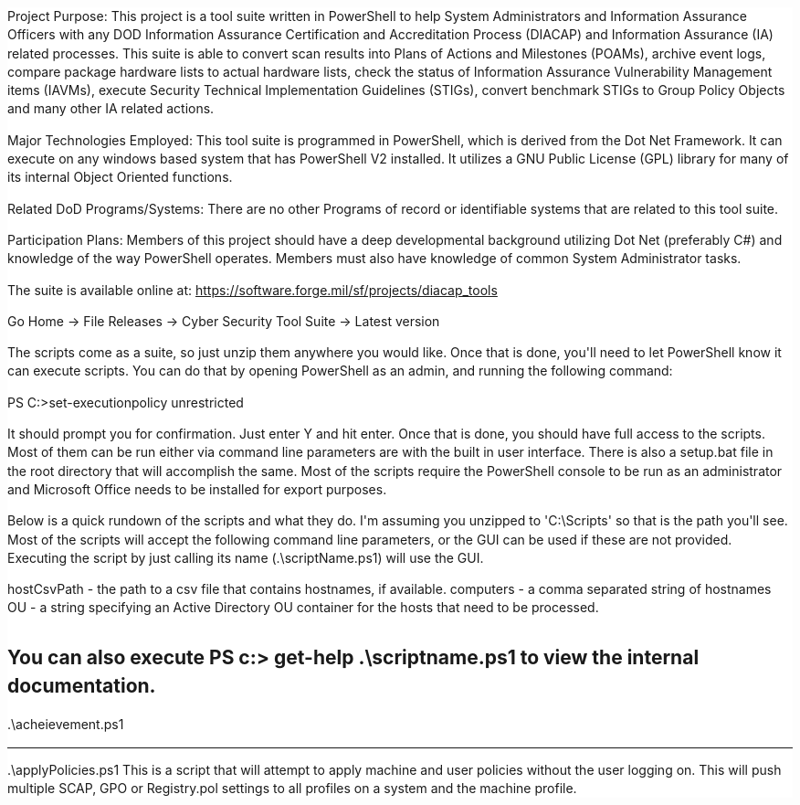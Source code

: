 Project Purpose: 
This project is a tool suite written in PowerShell to help System Administrators and Information Assurance Officers with any DOD Information Assurance Certification and Accreditation Process (DIACAP) and Information Assurance (IA) related processes.  This suite is able to convert scan results into Plans of Actions and Milestones (POAMs), archive event logs, compare package hardware lists to actual hardware lists, check the status of Information Assurance Vulnerability Management items (IAVMs), execute Security Technical Implementation Guidelines (STIGs), convert benchmark STIGs to Group Policy Objects and many other IA related actions.

Major Technologies Employed: 
This tool suite is programmed in PowerShell, which is derived from the Dot Net Framework.  It can execute on any windows based system that has PowerShell V2 installed.  It utilizes a GNU Public License (GPL) library for many of its internal Object Oriented functions.

Related DoD Programs/Systems: 
There are no other Programs of record or identifiable systems that are related to this tool suite.

Participation Plans: 
Members of this project should have a deep developmental background utilizing Dot Net (preferably C#) and knowledge of the way PowerShell operates.  Members must also have knowledge of common System Administrator tasks.
 
The suite is available online at:
https://software.forge.mil/sf/projects/diacap_tools 

Go Home -> File Releases -> Cyber Security Tool Suite -> Latest version

The scripts come as a suite, so just unzip them anywhere you would like.  Once that is done, you'll need to let PowerShell know it can execute scripts.  You can do that by opening PowerShell as an admin, and running the following command:
 
PS C:\>set-executionpolicy unrestricted
 
It should prompt you for confirmation.  Just enter Y and hit enter.  Once that is done, you should have full access to the scripts.  Most of them can be run either via command line parameters are with the built in user interface.  There is also a setup.bat file in the root directory that will accomplish the same.  Most of the scripts require the PowerShell console to be run as an administrator and Microsoft Office needs to be installed for export purposes.
 
Below is a quick rundown of the scripts and what they do.  I'm assuming you unzipped to 'C:\Scripts' so that is the path you'll see.  Most of the scripts will accept the following command line parameters, or the GUI can be used if these are not provided.   Executing the script by just calling its name (.\scriptName.ps1) will use the GUI.
 
hostCsvPath - the path to a csv file that contains hostnames, if available.
computers - a comma separated string of hostnames
OU - a string specifying an Active Directory OU container for the hosts that need to be processed.
 
You can also execute
PS c:\> get-help .\scriptname.ps1 to view the internal documentation.
-------------------------------------------------------------------------------
.\acheievement.ps1


-------------------------------------------------------------------------------
.\applyPolicies.ps1
This is a script that will attempt to apply machine and user policies without the user logging on.  This will push multiple SCAP, GPO or Registry.pol settings to all profiles on a system and the machine profile.
